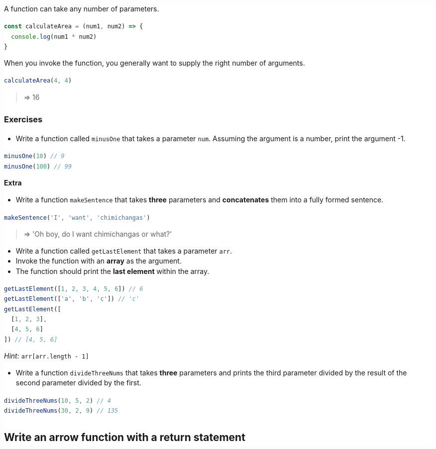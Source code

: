 A function can take any number of parameters.

```javascript
const calculateArea = (num1, num2) => {
  console.log(num1 * num2)
}
```

When you invoke the function, you generally want to supply the right number of arguments.

```javascript
calculateArea(4, 4)
```

> => 16

### Exercises

- Write a function called `minusOne` that takes a parameter `num`. Assuming the argument is a number, print the argument -1.

```javascript
minusOne(10) // 9
minusOne(100) // 99
```

**Extra**

- Write a function `makeSentence` that takes **three** parameters and **concatenates** them into a fully formed sentence.

```javascript
makeSentence('I', 'want', 'chimichangas')
```
> => 'Oh boy, do I want chimichangas or what?'

- Write a function called `getLastElement` that takes a parameter `arr`.
- Invoke the function with an **array** as the argument.
- The function should print the **last element** within the array.

```javascript
getLastElement([1, 2, 3, 4, 5, 6]) // 6
getLastElement(['a', 'b', 'c']) // 'c'
getLastElement([
  [1, 2, 3],
  [4, 5, 6]
]) // [4, 5, 6]
```

_Hint:_ `arr[arr.length - 1]`

- Write a function `divideThreeNums` that takes **three** parameters and prints the third parameter divided by the result of the second parameter divided by the first.

```javascript
divideThreeNums(10, 5, 2) // 4
divideThreeNums(30, 2, 9) // 135
```

## Write an arrow function with a return statement
